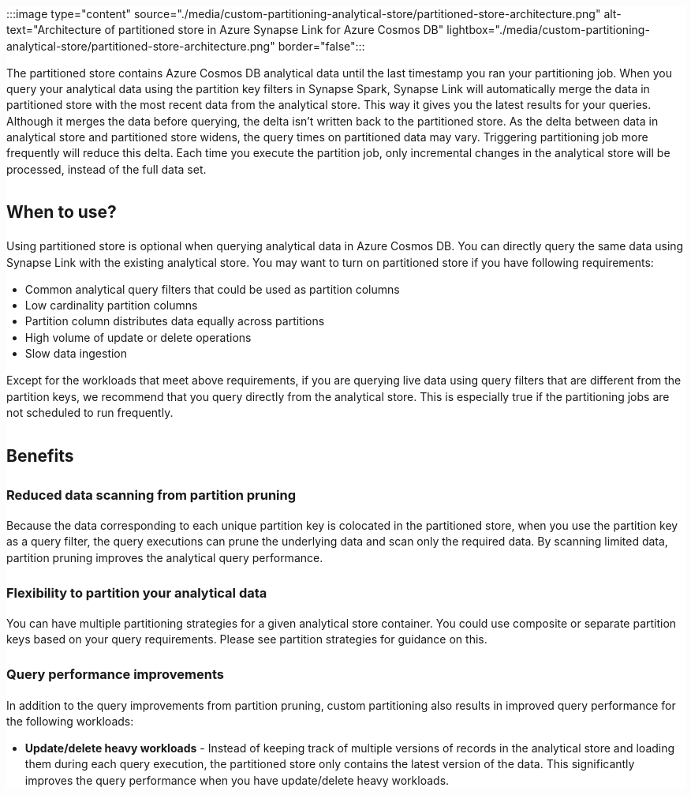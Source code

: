 :::image type="content" source="./media/custom-partitioning-analytical-store/partitioned-store-architecture.png" alt-text="Architecture of partitioned store in Azure Synapse Link for Azure Cosmos DB" lightbox="./media/custom-partitioning-analytical-store/partitioned-store-architecture.png" border="false":::

The partitioned store contains Azure Cosmos DB analytical data until the last timestamp you ran your partitioning job. When you query your analytical data using the partition key filters in Synapse Spark, Synapse Link will automatically merge the data in partitioned store with the most recent data from the analytical store. This way it gives you the latest results for your queries. Although it merges the data before querying, the delta isn’t written back to the partitioned store. As the delta between data in analytical store and partitioned store widens, the query times on partitioned data may vary. Triggering partitioning job more frequently will reduce this delta. Each time you execute the partition job, only incremental changes in the analytical store will be processed, instead of the full data set.

## When to use?

Using partitioned store is optional when querying analytical data in Azure Cosmos DB. You can directly query the same data using Synapse Link with the existing analytical store. You may want to turn on partitioned store if you have following requirements:
* Common analytical query filters that could be used as partition columns
* Low cardinality partition columns
* Partition column distributes data equally across partitions
* High volume of update or delete operations
* Slow data ingestion 

Except for the workloads that meet above requirements, if you are querying live data using query filters that are different from the partition keys, we recommend that you query  directly from the analytical store. This is especially true if the partitioning jobs are not scheduled to run frequently.

## Benefits

### Reduced data scanning from partition pruning

Because the data corresponding to each unique partition key is colocated in the partitioned store, when you use the partition key as a query filter, the query executions can prune the underlying data and scan only the required data. By scanning limited data, partition pruning improves the analytical query performance.

### Flexibility to partition your analytical data

You can have multiple partitioning strategies for a given analytical store container. You could use composite or separate partition keys based on your query requirements. Please see partition strategies for guidance on this. 

### Query performance improvements

In addition to the query improvements from partition pruning, custom partitioning also results in improved query performance for the following workloads:

* **Update/delete heavy workloads** - Instead of keeping track of multiple versions of records in the analytical store and loading them during each query execution, the partitioned  store only contains the latest version of the data. This significantly improves the query performance when you have update/delete heavy workloads.
